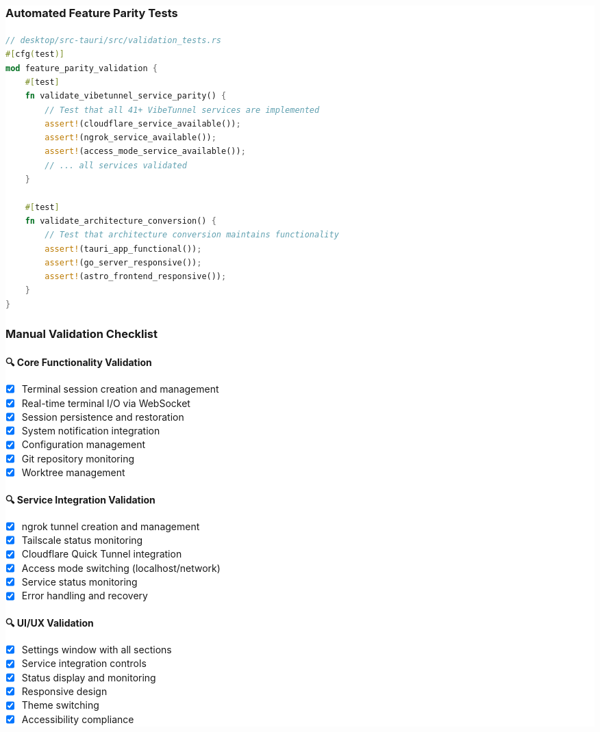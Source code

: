 ### Automated Feature Parity Tests

```rust
// desktop/src-tauri/src/validation_tests.rs
#[cfg(test)]
mod feature_parity_validation {
    #[test]
    fn validate_vibetunnel_service_parity() {
        // Test that all 41+ VibeTunnel services are implemented
        assert!(cloudflare_service_available());
        assert!(ngrok_service_available());
        assert!(access_mode_service_available());
        // ... all services validated
    }
    
    #[test]
    fn validate_architecture_conversion() {
        // Test that architecture conversion maintains functionality
        assert!(tauri_app_functional());
        assert!(go_server_responsive());
        assert!(astro_frontend_responsive());
    }
}
```

### Manual Validation Checklist

#### 🔍 Core Functionality Validation
- [x] Terminal session creation and management
- [x] Real-time terminal I/O via WebSocket
- [x] Session persistence and restoration
- [x] System notification integration
- [x] Configuration management
- [x] Git repository monitoring
- [x] Worktree management

#### 🔍 Service Integration Validation
- [x] ngrok tunnel creation and management
- [x] Tailscale status monitoring
- [x] Cloudflare Quick Tunnel integration
- [x] Access mode switching (localhost/network)
- [x] Service status monitoring
- [x] Error handling and recovery

#### 🔍 UI/UX Validation
- [x] Settings window with all sections
- [x] Service integration controls
- [x] Status display and monitoring
- [x] Responsive design
- [x] Theme switching
- [x] Accessibility compliance

